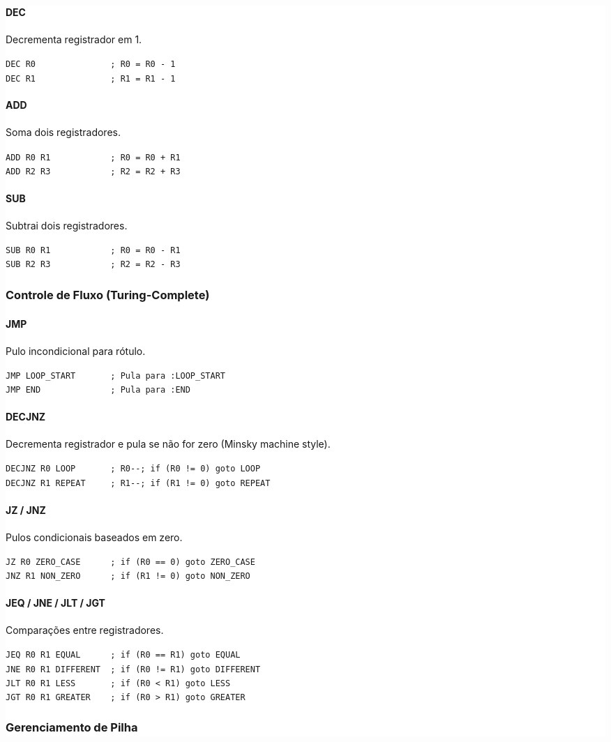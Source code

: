 #### DEC
Decrementa registrador em 1.
```gbasm
DEC R0               ; R0 = R0 - 1
DEC R1               ; R1 = R1 - 1
```

#### ADD
Soma dois registradores.
```gbasm
ADD R0 R1            ; R0 = R0 + R1
ADD R2 R3            ; R2 = R2 + R3
```

#### SUB
Subtrai dois registradores.
```gbasm
SUB R0 R1            ; R0 = R0 - R1
SUB R2 R3            ; R2 = R2 - R3
```

### Controle de Fluxo (Turing-Complete)

#### JMP
Pulo incondicional para rótulo.
```gbasm
JMP LOOP_START       ; Pula para :LOOP_START
JMP END              ; Pula para :END
```

#### DECJNZ
Decrementa registrador e pula se não for zero (Minsky machine style).
```gbasm
DECJNZ R0 LOOP       ; R0--; if (R0 != 0) goto LOOP
DECJNZ R1 REPEAT     ; R1--; if (R1 != 0) goto REPEAT
```

#### JZ / JNZ
Pulos condicionais baseados em zero.
```gbasm
JZ R0 ZERO_CASE      ; if (R0 == 0) goto ZERO_CASE
JNZ R1 NON_ZERO      ; if (R1 != 0) goto NON_ZERO
```

#### JEQ / JNE / JLT / JGT
Comparações entre registradores.
```gbasm
JEQ R0 R1 EQUAL      ; if (R0 == R1) goto EQUAL
JNE R0 R1 DIFFERENT  ; if (R0 != R1) goto DIFFERENT
JLT R0 R1 LESS       ; if (R0 < R1) goto LESS
JGT R0 R1 GREATER    ; if (R0 > R1) goto GREATER
```

### Gerenciamento de Pilha
